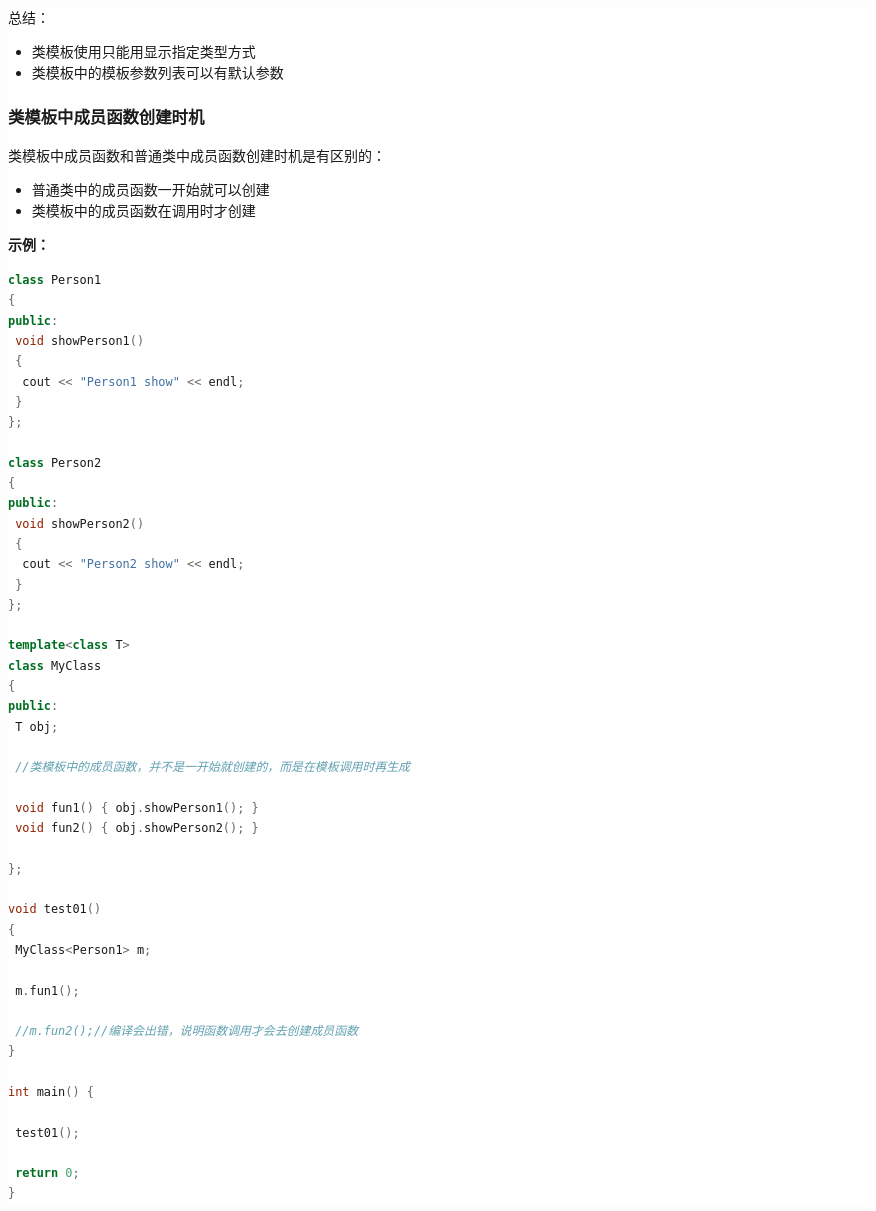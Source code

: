 总结：

* 类模板使用只能用显示指定类型方式
* 类模板中的模板参数列表可以有默认参数

### 类模板中成员函数创建时机

类模板中成员函数和普通类中成员函数创建时机是有区别的：

* 普通类中的成员函数一开始就可以创建
* 类模板中的成员函数在调用时才创建

**示例：**

```C++
class Person1
{
public:
 void showPerson1()
 {
  cout << "Person1 show" << endl;
 }
};

class Person2
{
public:
 void showPerson2()
 {
  cout << "Person2 show" << endl;
 }
};

template<class T>
class MyClass
{
public:
 T obj;

 //类模板中的成员函数，并不是一开始就创建的，而是在模板调用时再生成

 void fun1() { obj.showPerson1(); }
 void fun2() { obj.showPerson2(); }

};

void test01()
{
 MyClass<Person1> m;
 
 m.fun1();

 //m.fun2();//编译会出错，说明函数调用才会去创建成员函数
}

int main() {

 test01();
    
 return 0;
}
```
